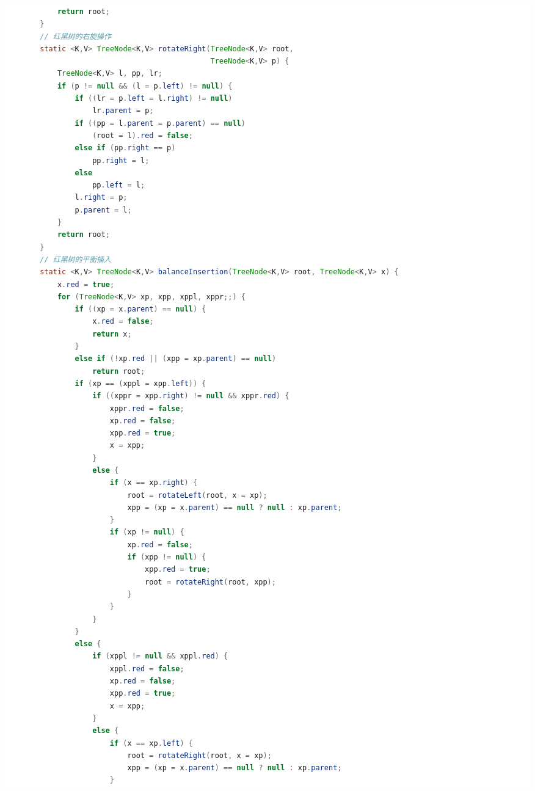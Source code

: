 ```java
            return root;
        }
        // 红黑树的右旋操作
        static <K,V> TreeNode<K,V> rotateRight(TreeNode<K,V> root,
                                               TreeNode<K,V> p) {
            TreeNode<K,V> l, pp, lr;
            if (p != null && (l = p.left) != null) {
                if ((lr = p.left = l.right) != null)
                    lr.parent = p;
                if ((pp = l.parent = p.parent) == null)
                    (root = l).red = false;
                else if (pp.right == p)
                    pp.right = l;
                else
                    pp.left = l;
                l.right = p;
                p.parent = l;
            }
            return root;
        }
        // 红黑树的平衡插入
        static <K,V> TreeNode<K,V> balanceInsertion(TreeNode<K,V> root, TreeNode<K,V> x) {
            x.red = true;
            for (TreeNode<K,V> xp, xpp, xppl, xppr;;) {
                if ((xp = x.parent) == null) {
                    x.red = false;
                    return x;
                }
                else if (!xp.red || (xpp = xp.parent) == null)
                    return root;
                if (xp == (xppl = xpp.left)) {
                    if ((xppr = xpp.right) != null && xppr.red) {
                        xppr.red = false;
                        xp.red = false;
                        xpp.red = true;
                        x = xpp;
                    }
                    else {
                        if (x == xp.right) {
                            root = rotateLeft(root, x = xp);
                            xpp = (xp = x.parent) == null ? null : xp.parent;
                        }
                        if (xp != null) {
                            xp.red = false;
                            if (xpp != null) {
                                xpp.red = true;
                                root = rotateRight(root, xpp);
                            }
                        }
                    }
                }
                else {
                    if (xppl != null && xppl.red) {
                        xppl.red = false;
                        xp.red = false;
                        xpp.red = true;
                        x = xpp;
                    }
                    else {
                        if (x == xp.left) {
                            root = rotateRight(root, x = xp);
                            xpp = (xp = x.parent) == null ? null : xp.parent;
                        }
```